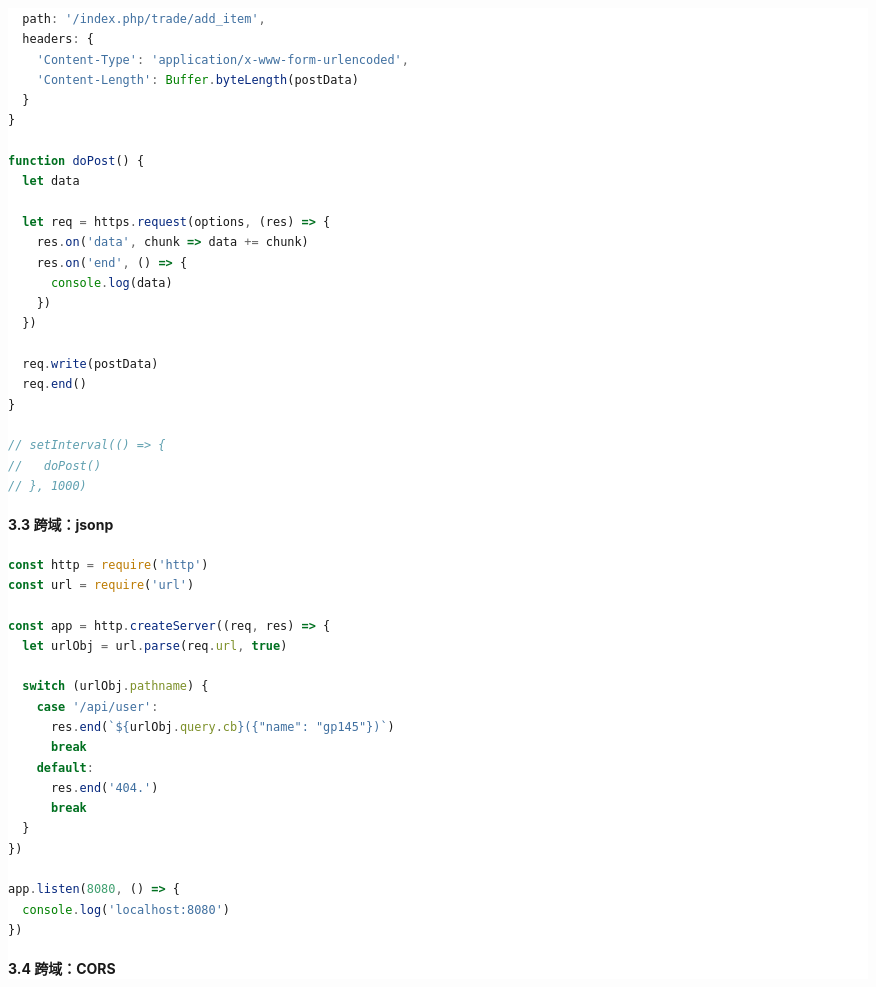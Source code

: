 ```js
  path: '/index.php/trade/add_item',
  headers: {
    'Content-Type': 'application/x-www-form-urlencoded',
    'Content-Length': Buffer.byteLength(postData)
  }
}

function doPost() {
  let data
  
  let req = https.request(options, (res) => {
    res.on('data', chunk => data += chunk)
    res.on('end', () => {
      console.log(data)
    })
  })
  
  req.write(postData)
  req.end()
}

// setInterval(() => {
//   doPost()
// }, 1000)
```

#### 3.3 跨域：jsonp

```js
const http = require('http')
const url = require('url')

const app = http.createServer((req, res) => {
  let urlObj = url.parse(req.url, true)

  switch (urlObj.pathname) {
    case '/api/user':
      res.end(`${urlObj.query.cb}({"name": "gp145"})`)
      break
    default:
      res.end('404.')
      break
  }
})

app.listen(8080, () => {
  console.log('localhost:8080')
})
```

#### 3.4 跨域：CORS

